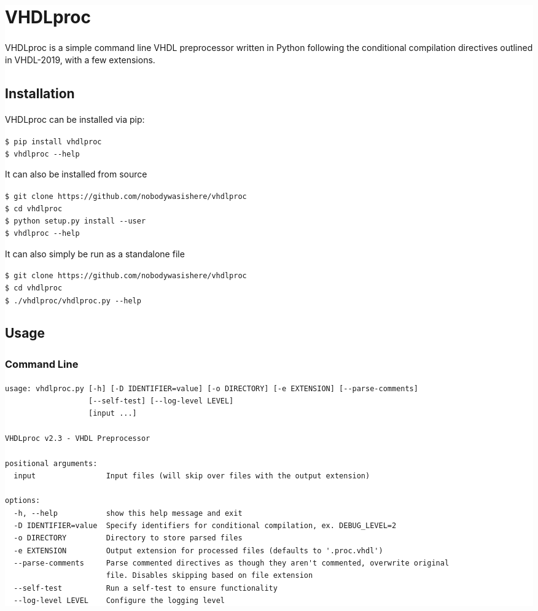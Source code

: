 # VHDLproc

VHDLproc is a simple command line VHDL preprocessor written in Python following the conditional compilation directives outlined in VHDL-2019, with a few extensions.

## Installation

VHDLproc can be installed via pip:
```
$ pip install vhdlproc
$ vhdlproc --help
```

It can also be installed from source
```
$ git clone https://github.com/nobodywasishere/vhdlproc
$ cd vhdlproc
$ python setup.py install --user
$ vhdlproc --help
```

It can also simply be run as a standalone file
```
$ git clone https://github.com/nobodywasishere/vhdlproc
$ cd vhdlproc
$ ./vhdlproc/vhdlproc.py --help
```

## Usage

### Command Line

```
usage: vhdlproc.py [-h] [-D IDENTIFIER=value] [-o DIRECTORY] [-e EXTENSION] [--parse-comments]
                   [--self-test] [--log-level LEVEL]
                   [input ...]

VHDLproc v2.3 - VHDL Preprocessor

positional arguments:
  input                Input files (will skip over files with the output extension)

options:
  -h, --help           show this help message and exit
  -D IDENTIFIER=value  Specify identifiers for conditional compilation, ex. DEBUG_LEVEL=2
  -o DIRECTORY         Directory to store parsed files
  -e EXTENSION         Output extension for processed files (defaults to '.proc.vhdl')
  --parse-comments     Parse commented directives as though they aren't commented, overwrite original
                       file. Disables skipping based on file extension
  --self-test          Run a self-test to ensure functionality
  --log-level LEVEL    Configure the logging level
```
